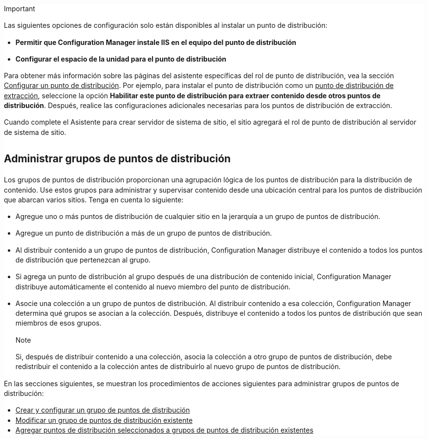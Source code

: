 > [!Important]  
> Las siguientes opciones de configuración solo están disponibles al instalar un punto de distribución:  
>
> - **Permitir que Configuration Manager instale IIS en el equipo del punto de distribución**  
>
> - **Configurar el espacio de la unidad para el punto de distribución**  

Para obtener más información sobre las páginas del asistente específicas del rol de punto de distribución, vea la sección [Configurar un punto de distribución](#bkmk_configs). Por ejemplo, para instalar el punto de distribución como un [punto de distribución de extracción](#bkmk_config-pull), seleccione la opción **Habilitar este punto de distribución para extraer contenido desde otros puntos de distribución**. Después, realice las configuraciones adicionales necesarias para los puntos de distribución de extracción.  

Cuando complete el Asistente para crear servidor de sistema de sitio, el sitio agregará el rol de punto de distribución al servidor de sistema de sitio.  


## <a name="bkmk_manage"></a> Administrar grupos de puntos de distribución  

Los grupos de puntos de distribución proporcionan una agrupación lógica de los puntos de distribución para la distribución de contenido. Use estos grupos para administrar y supervisar contenido desde una ubicación central para los puntos de distribución que abarcan varios sitios. Tenga en cuenta lo siguiente:

- Agregue uno o más puntos de distribución de cualquier sitio en la jerarquía a un grupo de puntos de distribución.  

- Agregue un punto de distribución a más de un grupo de puntos de distribución.  

- Al distribuir contenido a un grupo de puntos de distribución, Configuration Manager distribuye el contenido a todos los puntos de distribución que pertenezcan al grupo.  

- Si agrega un punto de distribución al grupo después de una distribución de contenido inicial, Configuration Manager distribuye automáticamente el contenido al nuevo miembro del punto de distribución.  

- Asocie una colección a un grupo de puntos de distribución. Al distribuir contenido a esa colección, Configuration Manager determina qué grupos se asocian a la colección. Después, distribuye el contenido a todos los puntos de distribución que sean miembros de esos grupos.  

    > [!NOTE]  
    > Si, después de distribuir contenido a una colección, asocia la colección a otro grupo de puntos de distribución, debe redistribuir el contenido a la colección antes de distribuirlo al nuevo grupo de puntos de distribución.  

En las secciones siguientes, se muestran los procedimientos de acciones siguientes para administrar grupos de puntos de distribución:  

- [Crear y configurar un grupo de puntos de distribución](#bkmk_dpgroup-create)
- [Modificar un grupo de puntos de distribución existente](#bkmk_dpgroup-modify)
- [Agregar puntos de distribución seleccionados a grupos de puntos de distribución existentes](#bkmk_dpgroup-addexist)
